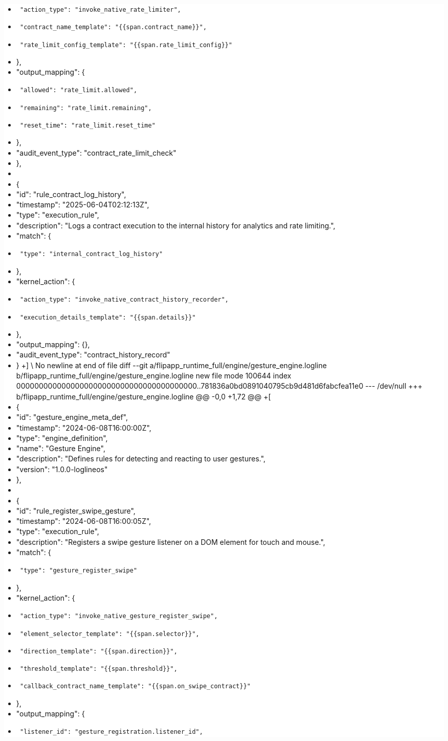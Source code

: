 +      "action_type": "invoke_native_rate_limiter",
+      "contract_name_template": "{{span.contract_name}}",
+      "rate_limit_config_template": "{{span.rate_limit_config}}"
+    },
+    "output_mapping": {
+      "allowed": "rate_limit.allowed",
+      "remaining": "rate_limit.remaining",
+      "reset_time": "rate_limit.reset_time"
+    },
+    "audit_event_type": "contract_rate_limit_check"
+  },
+
+  {
+    "id": "rule_contract_log_history",
+    "timestamp": "2025-06-04T02:12:13Z",
+    "type": "execution_rule",
+    "description": "Logs a contract execution to the internal history for analytics and rate limiting.",
+    "match": {
+      "type": "internal_contract_log_history"
+    },
+    "kernel_action": {
+      "action_type": "invoke_native_contract_history_recorder",
+      "execution_details_template": "{{span.details}}"
+    },
+    "output_mapping": {},
+    "audit_event_type": "contract_history_record"
+  }
+]
\ No newline at end of file
diff --git a/flipapp_runtime_full/engine/gesture_engine.logline b/flipapp_runtime_full/engine/gesture_engine.logline
new file mode 100644
index 0000000000000000000000000000000000000000..781836a0bd0891040795cb9d481d6fabcfea11e0
--- /dev/null
+++ b/flipapp_runtime_full/engine/gesture_engine.logline
@@ -0,0 +1,72 @@
+[
+  {
+    "id": "gesture_engine_meta_def",
+    "timestamp": "2024-06-08T16:00:00Z",
+    "type": "engine_definition",
+    "name": "Gesture Engine",
+    "description": "Defines rules for detecting and reacting to user gestures.",
+    "version": "1.0.0-loglineos"
+  },
+
+  {
+    "id": "rule_register_swipe_gesture",
+    "timestamp": "2024-06-08T16:00:05Z",
+    "type": "execution_rule",
+    "description": "Registers a swipe gesture listener on a DOM element for touch and mouse.",
+    "match": {
+      "type": "gesture_register_swipe"
+    },
+    "kernel_action": {
+      "action_type": "invoke_native_gesture_register_swipe",
+      "element_selector_template": "{{span.selector}}",
+      "direction_template": "{{span.direction}}",
+      "threshold_template": "{{span.threshold}}",
+      "callback_contract_name_template": "{{span.on_swipe_contract}}"
+    },
+    "output_mapping": {
+      "listener_id": "gesture_registration.listener_id",